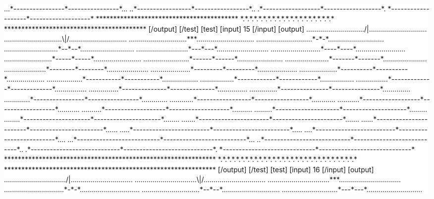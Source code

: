 ...\*----------------\*----------------\*...
..\*-----------------\*-----------------\*..
.\*------------------\*------------------\*.
\*-------------------\*-------------------\*
\*\*\*\*\*\*\*\*\*\*\*\*\*\*\*\*\*\*\*\*\*\*\*\*\*\*\*\*\*\*\*\*\*\*\*\*\*\*\*\*\*
\*.\*.\*.\*.\*.\*.\*.\*.\*.\*.\*.\*.\*.\*.\*.\*.\*.\*.\*.\*.\*
\*\*\*\*\*\*\*\*\*\*\*\*\*\*\*\*\*\*\*\*\*\*\*\*\*\*\*\*\*\*\*\*\*\*\*\*\*\*\*\*\*
[/output]
[/test]
[test]
[input]
15
[/input]
[output]
............................./\|\.............................
.............................\\|/.............................
.............................\*\*\*.............................
............................\*-\*-\*............................
...........................\*--\*--\*...........................
..........................\*---\*---\*..........................
.........................\*----\*----\*.........................
........................\*-----\*-----\*........................
.......................\*------\*------\*.......................
......................\*-------\*-------\*......................
.....................\*--------\*--------\*.....................
....................\*---------\*---------\*....................
...................\*----------\*----------\*...................
..................\*-----------\*-----------\*..................
.................\*------------\*------------\*.................
................\*-------------\*-------------\*................
...............\*--------------\*--------------\*...............
..............\*---------------\*---------------\*..............
.............\*----------------\*----------------\*.............
............\*-----------------\*-----------------\*............
...........\*------------------\*------------------\*...........
..........\*-------------------\*-------------------\*..........
.........\*--------------------\*--------------------\*.........
........\*---------------------\*---------------------\*........
.......\*----------------------\*----------------------\*.......
......\*-----------------------\*-----------------------\*......
.....\*------------------------\*------------------------\*.....
....\*-------------------------\*-------------------------\*....
...\*--------------------------\*--------------------------\*...
..\*---------------------------\*---------------------------\*..
.\*----------------------------\*----------------------------\*.
\*-----------------------------\*-----------------------------\*
\*\*\*\*\*\*\*\*\*\*\*\*\*\*\*\*\*\*\*\*\*\*\*\*\*\*\*\*\*\*\*\*\*\*\*\*\*\*\*\*\*\*\*\*\*\*\*\*\*\*\*\*\*\*\*\*\*\*\*\*\*
\*.\*.\*.\*.\*.\*.\*.\*.\*.\*.\*.\*.\*.\*.\*.\*.\*.\*.\*.\*.\*.\*.\*.\*.\*.\*.\*.\*.\*.\*.\*
\*\*\*\*\*\*\*\*\*\*\*\*\*\*\*\*\*\*\*\*\*\*\*\*\*\*\*\*\*\*\*\*\*\*\*\*\*\*\*\*\*\*\*\*\*\*\*\*\*\*\*\*\*\*\*\*\*\*\*\*\*
[/output]
[/test]
[test]
[input]
16
[/input]
[output]
.............................../\|\...............................
...............................\\|/...............................
...............................\*\*\*...............................
..............................\*-\*-\*..............................
.............................\*--\*--\*.............................
............................\*---\*---\*............................